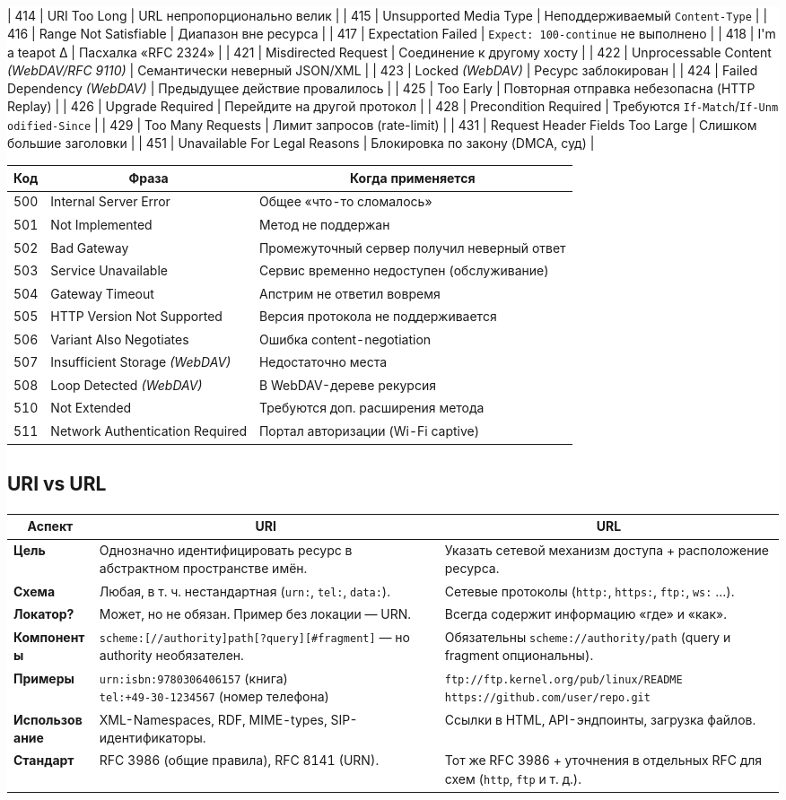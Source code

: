 | 414 | URI Too Long                              | URL непропорционально велик                  |
| 415 | Unsupported Media Type                    | Неподдерживаемый `Content-Type`              |
| 416 | Range Not Satisfiable                     | Диапазон вне ресурса                         |
| 417 | Expectation Failed                        | `Expect: 100-continue` не выполнено          |
| 418 | I'm a teapot Δ                            | Пасхалка «RFC 2324»                          |
| 421 | Misdirected Request                       | Соединение к другому хосту                   |
| 422 | Unprocessable Content *(WebDAV/RFC 9110)* | Семантически неверный JSON/XML               |
| 423 | Locked *(WebDAV)*                         | Ресурс заблокирован                          |
| 424 | Failed Dependency *(WebDAV)*              | Предыдущее действие провалилось              |
| 425 | Too Early                                 | Повторная отправка небезопасна (HTTP Replay) |
| 426 | Upgrade Required                          | Перейдите на другой протокол                 |
| 428 | Precondition Required                     | Требуются `If-Match`/`If-Unmodified-Since`   |
| 429 | Too Many Requests                         | Лимит запросов (rate-limit)                  |
| 431 | Request Header Fields Too Large           | Слишком большие заголовки                    |
| 451 | Unavailable For Legal Reasons             | Блокировка по закону (DMCA, суд)             |

| Код | Фраза                           | Когда применяется                           |
|-----|---------------------------------|---------------------------------------------|
| 500 | Internal Server Error           | Общее «что-то сломалось»                    |
| 501 | Not Implemented                 | Метод не поддержан                          |
| 502 | Bad Gateway                     | Промежуточный сервер получил неверный ответ |
| 503 | Service Unavailable             | Сервис временно недоступен (обслуживание)   |
| 504 | Gateway Timeout                 | Апстрим не ответил вовремя                  |
| 505 | HTTP Version Not Supported      | Версия протокола не поддерживается          |
| 506 | Variant Also Negotiates         | Ошибка content-negotiation                  |
| 507 | Insufficient Storage *(WebDAV)* | Недостаточно места                          |
| 508 | Loop Detected *(WebDAV)*        | В WebDAV-дереве рекурсия                    |
| 510 | Not Extended                    | Требуются доп. расширения метода            |
| 511 | Network Authentication Required | Портал авторизации (Wi-Fi captive)          |

## URI vs URL

| Аспект            | URI                                                                        | URL                                                                            |
|-------------------|----------------------------------------------------------------------------|--------------------------------------------------------------------------------|
| **Цель**          | Однозначно идентифицировать ресурс в абстрактном пространстве имён.        | Указать сетевой механизм доступа + расположение ресурса.                       |
| **Схема**         | Любая, в т. ч. нестандартная (`urn:`, `tel:`, `data:`).                    | Сетевые протоколы (`http:`, `https:`, `ftp:`, `ws:` …).                        |
| **Локатор?**      | Может, но не обязан. Пример без локации — URN.                             | Всегда содержит информацию «где» и «как».                                      |
| **Компоненты**    | `scheme:[//authority]path[?query][#fragment]` — но authority необязателен. | Обязательны `scheme://authority/path` (query и fragment опциональны).          |
| **Примеры**       | `urn:isbn:9780306406157` (книга) <br>`tel:+49-30-1234567` (номер телефона) | `ftp://ftp.kernel.org/pub/linux/README` <br>`https://github.com/user/repo.git` |
| **Использование** | XML-Namespaces, RDF, MIME-types, SIP-идентификаторы.                       | Ссылки в HTML, API-эндпоинты, загрузка файлов.                                 |
| **Стандарт**      | RFC 3986 (общие правила), RFC 8141 (URN).                                  | Тот же RFC 3986 + уточнения в отдельных RFC для схем (`http`, `ftp` и т. д.).  |
